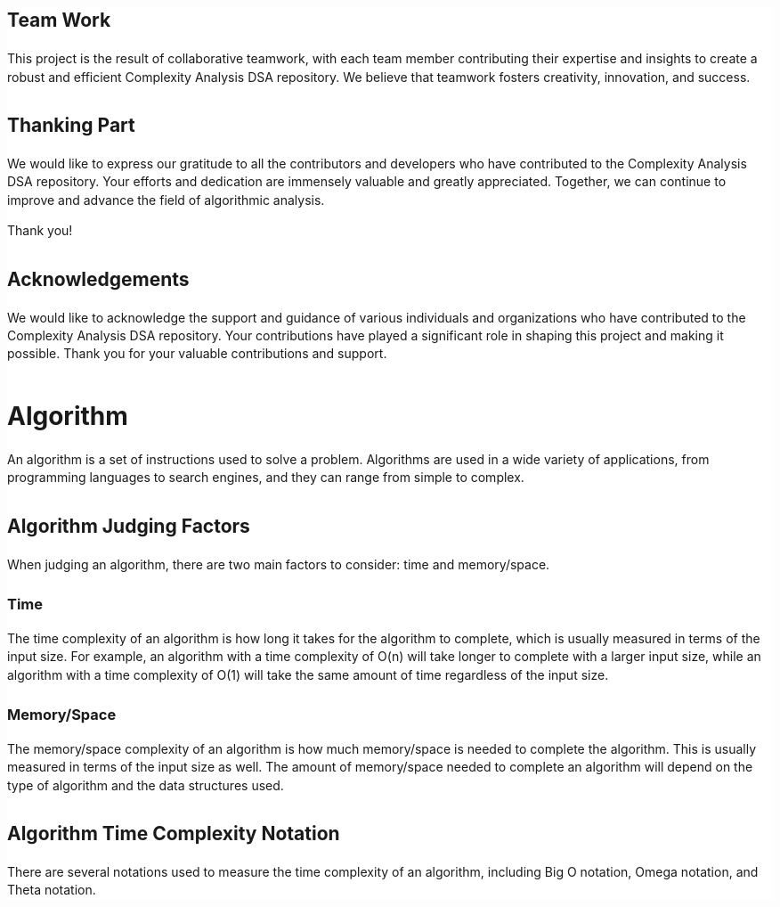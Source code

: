 ## Team Work

This project is the result of collaborative teamwork, with each team member contributing their expertise and insights to create a robust and efficient Complexity Analysis DSA repository. We believe that teamwork fosters creativity, innovation, and success.

## Thanking Part

We would like to express our gratitude to all the contributors and developers who have contributed to the Complexity Analysis DSA repository. Your efforts and dedication are immensely valuable and greatly appreciated. Together, we can continue to improve and advance the field of algorithmic analysis.



Thank you!

## Acknowledgements

We would like to acknowledge the support and guidance of various individuals and organizations who have contributed to the Complexity Analysis DSA repository. Your contributions have played a significant role in shaping this project and making it possible. Thank you for your valuable contributions and support.



# Algorithm

An algorithm is a set of instructions used to solve a problem. Algorithms are used in a wide variety of applications, from programming languages to search engines, and they can range from simple to complex.

## Algorithm Judging Factors

When judging an algorithm, there are two main factors to consider: time and memory/space.

### Time

The time complexity of an algorithm is how long it takes for the algorithm to complete, which is usually measured in terms of the input size. For example, an algorithm with a time complexity of O(n) will take longer to complete with a larger input size, while an algorithm with a time complexity of O(1) will take the same amount of time regardless of the input size.

### Memory/Space

The memory/space complexity of an algorithm is how much memory/space is needed to complete the algorithm. This is usually measured in terms of the input size as well. The amount of memory/space needed to complete an algorithm will depend on the type of algorithm and the data structures used.

## Algorithm Time Complexity Notation

There are several notations used to measure the time complexity of an algorithm, including Big O notation, Omega notation, and Theta notation.
